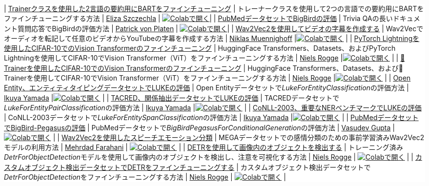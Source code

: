 | [Trainerクラスを使用した2言語の要約用にBARTをファインチューニング](https://github.com/elsanns/xai-nlp-notebooks/blob/master/fine_tune_bart_summarization_two_langs.ipynb) | トレーナークラスを使用して2つの言語での要約用にBARTをファインチューニングする方法 | [Eliza Szczechla](https://github.com/elsanns) | [![Colabで開く](https://colab.research.google.com/assets/colab-badge.svg)](https://colab.research.google.com/github/elsanns/xai-nlp-notebooks/blob/master/fine_tune_bart_summarization_two_langs.ipynb)|
| [PubMedデータセットでBigBirdの評価](https://github.com/patrickvonplaten/notebooks/blob/master/Evaluating_Big_Bird_on_TriviaQA.ipynb) | Trivia QAの長いドキュメント質問応答でBigBirdの評価方法 | [Patrick von Platen](https://github.com/patrickvonplaten) | [![Colabで開く](https://colab.research.google.com/assets/colab-badge.svg)](https://colab.research.google.com/github/patrickvonplaten/notebooks/blob/master/Evaluating_Big_Bird_on_TriviaQA.ipynb)|
| [Wav2Vec2を使用してビデオの字幕を作成する](https://github.com/Muennighoff/ytclipcc/blob/main/wav2vec_youtube_captions.ipynb) | Wav2Vecでオーディオを転記して任意のビデオからYouTubeの字幕を作成する方法 | [Niklas Muennighoff](https://github.com/Muennighoff) |[![Colabで開く](https://colab.research.google.com/assets/colab-badge.svg)](https://colab.research.google.com/github/Muennighoff/ytclipcc/blob/main/wav2vec_youtube_captions.ipynb) |
| [PyTorch Lightningを使用したCIFAR-10でのVision Transformerのファインチューニング](https://github.com/NielsRogge/Transformers-Tutorials/blob/master/VisionTransformer/Fine_tuning_the_Vision_Transformer_on_CIFAR_10_with_PyTorch_Lightning.ipynb) | HuggingFace Transformers、Datasets、およびPyTorch Lightningを使用してCIFAR-10でVision Transformer（ViT）をファインチューニングする方法 | [Niels Rogge](https://github.com/nielsrogge) |[![Colabで開く](https://colab.research.google.com/assets/colab-badge.svg)](https://colab.research.google.com/github/NielsRogge/Transformers-Tutorials/blob/master/VisionTransformer/Fine_tuning_the_Vision_Transformer_on_CIFAR_10_with_PyTorch_Lightning.ipynb) |
| [🤗 Trainerを使用したCIFAR-10でのVision Transformerのファインチューニング](https://github.com/NielsRogge/Transformers-Tutorials/blob/master/VisionTransformer/Fine_tuning_the_Vision_Transformer_on_CIFAR_10_with_the_%F0%9F%A4%97_Trainer.ipynb) | HuggingFace Transformers、Datasets、および🤗 Trainerを使用してCIFAR-10でVision Transformer（ViT）をファインチューニングする方法 | [Niels Rogge](https://github.com/nielsrogge) |[![Colabで開く](https://colab.research.google.com/assets/colab-badge.svg)](https://colab.research.google.com/github/NielsRogge/Transformers-Tutorials/blob/master/VisionTransformer/Fine_tuning_the_Vision_Transformer_on_CIFAR_10_with_the_%F0%9F%A4%97_Trainer.ipynb) |
| [Open Entity、エンティティタイピングデータセットでLUKEの評価](https://github.com/studio-ousia/luke/blob/master/notebooks/huggingface_open_entity.ipynb) | Open Entityデータセットで*LukeForEntityClassification*の評価方法 | [Ikuya Yamada](https://github.com/ikuyamada) |[![Colabで開く](https://colab.research.google.com/assets/colab-badge.svg)](https://colab.research.google.com/github/studio-ousia/luke/blob/master/notebooks/huggingface_open_entity.ipynb) |
| [TACRED、関係抽出データセットでLUKEの評価](https://github.com/studio-ousia/luke/blob/master/notebooks/huggingface_tacred.ipynb) | TACREDデータセットで*LukeForEntityPairClassification*の評価方法 | [Ikuya Yamada](https://github.com/ikuyamada) |[![Colabで開く](https://colab.research.google.com/assets/colab-badge.svg)](https://colab.research.google.com/github/studio-ousia/luke/blob/master/notebooks/huggingface_tacred.ipynb) |
| [CoNLL-2003、重要なNERベンチマークでLUKEの評価](https://github.com/studio-ousia/luke/blob/master/notebooks/huggingface_conll_2003.ipynb) | CoNLL-2003データセットで*LukeForEntitySpanClassification*の評価方法 | [Ikuya Yamada](https://github.com/ikuyamada) |[![Colabで開く](https://colab.research.google.com/assets/colab-badge.svg)](https://colab.research.google.com/github/studio-ousia/luke/blob/master/notebooks/huggingface_conll_2003.ipynb) |
| [PubMedデータセットでBigBird-Pegasusの評価](https://github.com/vasudevgupta7/bigbird/blob/main/notebooks/bigbird_pegasus_evaluation.ipynb) | PubMedデータセットで*BigBirdPegasusForConditionalGeneration*の評価方法 | [Vasudev Gupta](https://github.com/vasudevgupta7) | [![Colabで開く](https://colab.research.google.com/assets/colab-badge.svg)](https://colab.research.google.com/github/vasudevgupta7/bigbird/blob/main/notebooks/bigbird_pegasus_evaluation.ipynb) |
| [Wav2Vec2を使用したスピーチエモーション分類](https://github/m3hrdadfi/soxan/blob/main/notebooks/Emotion_recognition_in_Greek_speech_using_Wav2Vec2.ipynb) | MEGAデータセットでの感情分類のための事前学習済みWav2Vec2モデルの利用方法 | [Mehrdad Farahani](https://github.com/m3hrdadfi) | [![Colabで開く](https://colab.research.google.com/assets/colab-badge.svg)](https://colab.research.google.com/github/m3hrdadfi/soxan/blob/main/notebooks/Emotion_recognition_in_Greek_speech_using_Wav2Vec2.ipynb) |
| [DETRを使用して画像内のオブジェクトを検出する](https://github.com/NielsRogge/Transformers-Tutorials/blob/master/DETR/DETR_minimal_example_(with_DetrFeatureExtractor).ipynb) | トレーニング済み*DetrForObjectDetection*モデルを使用して画像内のオブジェクトを検出し、注意を可視化する方法 | [Niels Rogge](https://github.com/NielsRogge) | [![Colabで開く](https://colab.research.google.com/assets/colab-badge.svg)](https://colab.research.google.com/github/NielsRogge/Transformers-Tutorials/blob/master/DETR/DETR_minimal_example_(with_DetrFeatureExtractor).ipynb) |
| [カスタムオブジェクト検出データセットでDETRをファインチューニングする](https://github.com/NielsRogge/Transformers-Tutorials/blob/master/DETR/Fine_tuning_DetrForObjectDetection_on_custom_dataset_(balloon).ipynb) | カスタムオブジェクト検出データセットで*DetrForObjectDetection*をファインチューニングする方法 | [Niels Rogge](https://github.com/NielsRogge) | [![Colabで開く](https://colab.research.google.com/assets/colab-badge.svg)](https://colab.research.google.com/github/NielsRogge/Transformers-Tutorials/blob/master/DETR/Fine_tuning_DetrForObjectDetection_on_custom_dataset_(balloon).ipynb) |